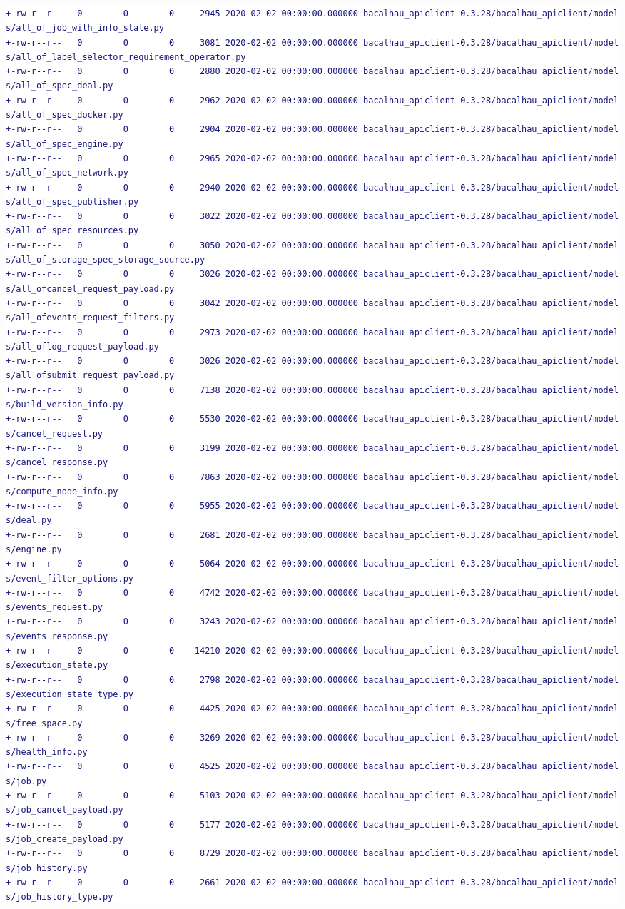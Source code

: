 ```diff
+-rw-r--r--   0        0        0     2945 2020-02-02 00:00:00.000000 bacalhau_apiclient-0.3.28/bacalhau_apiclient/models/all_of_job_with_info_state.py
+-rw-r--r--   0        0        0     3081 2020-02-02 00:00:00.000000 bacalhau_apiclient-0.3.28/bacalhau_apiclient/models/all_of_label_selector_requirement_operator.py
+-rw-r--r--   0        0        0     2880 2020-02-02 00:00:00.000000 bacalhau_apiclient-0.3.28/bacalhau_apiclient/models/all_of_spec_deal.py
+-rw-r--r--   0        0        0     2962 2020-02-02 00:00:00.000000 bacalhau_apiclient-0.3.28/bacalhau_apiclient/models/all_of_spec_docker.py
+-rw-r--r--   0        0        0     2904 2020-02-02 00:00:00.000000 bacalhau_apiclient-0.3.28/bacalhau_apiclient/models/all_of_spec_engine.py
+-rw-r--r--   0        0        0     2965 2020-02-02 00:00:00.000000 bacalhau_apiclient-0.3.28/bacalhau_apiclient/models/all_of_spec_network.py
+-rw-r--r--   0        0        0     2940 2020-02-02 00:00:00.000000 bacalhau_apiclient-0.3.28/bacalhau_apiclient/models/all_of_spec_publisher.py
+-rw-r--r--   0        0        0     3022 2020-02-02 00:00:00.000000 bacalhau_apiclient-0.3.28/bacalhau_apiclient/models/all_of_spec_resources.py
+-rw-r--r--   0        0        0     3050 2020-02-02 00:00:00.000000 bacalhau_apiclient-0.3.28/bacalhau_apiclient/models/all_of_storage_spec_storage_source.py
+-rw-r--r--   0        0        0     3026 2020-02-02 00:00:00.000000 bacalhau_apiclient-0.3.28/bacalhau_apiclient/models/all_ofcancel_request_payload.py
+-rw-r--r--   0        0        0     3042 2020-02-02 00:00:00.000000 bacalhau_apiclient-0.3.28/bacalhau_apiclient/models/all_ofevents_request_filters.py
+-rw-r--r--   0        0        0     2973 2020-02-02 00:00:00.000000 bacalhau_apiclient-0.3.28/bacalhau_apiclient/models/all_oflog_request_payload.py
+-rw-r--r--   0        0        0     3026 2020-02-02 00:00:00.000000 bacalhau_apiclient-0.3.28/bacalhau_apiclient/models/all_ofsubmit_request_payload.py
+-rw-r--r--   0        0        0     7138 2020-02-02 00:00:00.000000 bacalhau_apiclient-0.3.28/bacalhau_apiclient/models/build_version_info.py
+-rw-r--r--   0        0        0     5530 2020-02-02 00:00:00.000000 bacalhau_apiclient-0.3.28/bacalhau_apiclient/models/cancel_request.py
+-rw-r--r--   0        0        0     3199 2020-02-02 00:00:00.000000 bacalhau_apiclient-0.3.28/bacalhau_apiclient/models/cancel_response.py
+-rw-r--r--   0        0        0     7863 2020-02-02 00:00:00.000000 bacalhau_apiclient-0.3.28/bacalhau_apiclient/models/compute_node_info.py
+-rw-r--r--   0        0        0     5955 2020-02-02 00:00:00.000000 bacalhau_apiclient-0.3.28/bacalhau_apiclient/models/deal.py
+-rw-r--r--   0        0        0     2681 2020-02-02 00:00:00.000000 bacalhau_apiclient-0.3.28/bacalhau_apiclient/models/engine.py
+-rw-r--r--   0        0        0     5064 2020-02-02 00:00:00.000000 bacalhau_apiclient-0.3.28/bacalhau_apiclient/models/event_filter_options.py
+-rw-r--r--   0        0        0     4742 2020-02-02 00:00:00.000000 bacalhau_apiclient-0.3.28/bacalhau_apiclient/models/events_request.py
+-rw-r--r--   0        0        0     3243 2020-02-02 00:00:00.000000 bacalhau_apiclient-0.3.28/bacalhau_apiclient/models/events_response.py
+-rw-r--r--   0        0        0    14210 2020-02-02 00:00:00.000000 bacalhau_apiclient-0.3.28/bacalhau_apiclient/models/execution_state.py
+-rw-r--r--   0        0        0     2798 2020-02-02 00:00:00.000000 bacalhau_apiclient-0.3.28/bacalhau_apiclient/models/execution_state_type.py
+-rw-r--r--   0        0        0     4425 2020-02-02 00:00:00.000000 bacalhau_apiclient-0.3.28/bacalhau_apiclient/models/free_space.py
+-rw-r--r--   0        0        0     3269 2020-02-02 00:00:00.000000 bacalhau_apiclient-0.3.28/bacalhau_apiclient/models/health_info.py
+-rw-r--r--   0        0        0     4525 2020-02-02 00:00:00.000000 bacalhau_apiclient-0.3.28/bacalhau_apiclient/models/job.py
+-rw-r--r--   0        0        0     5103 2020-02-02 00:00:00.000000 bacalhau_apiclient-0.3.28/bacalhau_apiclient/models/job_cancel_payload.py
+-rw-r--r--   0        0        0     5177 2020-02-02 00:00:00.000000 bacalhau_apiclient-0.3.28/bacalhau_apiclient/models/job_create_payload.py
+-rw-r--r--   0        0        0     8729 2020-02-02 00:00:00.000000 bacalhau_apiclient-0.3.28/bacalhau_apiclient/models/job_history.py
+-rw-r--r--   0        0        0     2661 2020-02-02 00:00:00.000000 bacalhau_apiclient-0.3.28/bacalhau_apiclient/models/job_history_type.py
```